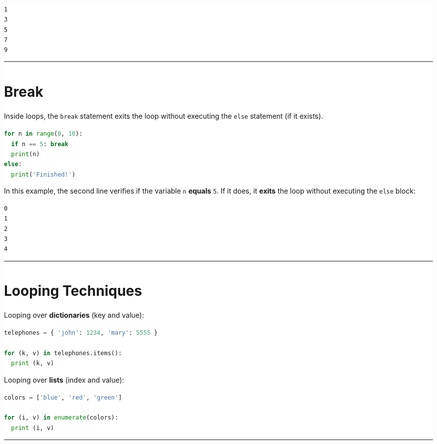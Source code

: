 ```bash
1
3
5
7
9
```

---

# Break

Inside loops, the <code>break</code> statement exits the loop without executing the <code>else</code> statement (if it exists).

```python
for n in range(0, 10):
  if n == 5: break
  print(n)
else:
  print('Finished!')
```

In this example, the second line verifies if the variable <code>n</code> **equals** <code>5</code>. If it does, it **exits** the loop without executing the <code>else</code> block:

```bash
0
1
2
3
4
```

---

# Looping Techniques

Looping over **dictionaries** (key and value):

```python
telephones = { 'john': 1234, 'mary': 5555 }

for (k, v) in telephones.items():
  print (k, v)
```

Looping over **lists** (index and value):

```python
colors = ['blue', 'red', 'green']

for (i, v) in enumerate(colors):
  print (i, v)
```

---